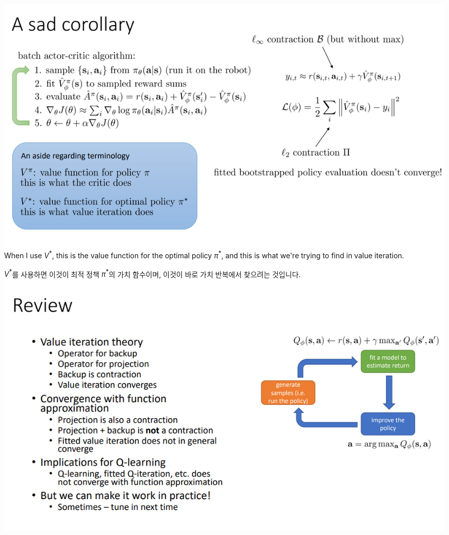 ![alt text](images/image-55.png)

When I use $V^{*}$, this is the value function for the optimal policy $π^{*}$, and this is what we're trying to find in value iteration.

$V^{*}$를 사용하면 이것이 최적 정책 $π^{*}$의 가치 함수이며, 이것이 바로 가치 반복에서 찾으려는 것입니다.

![alt text](images/image-56.png)
